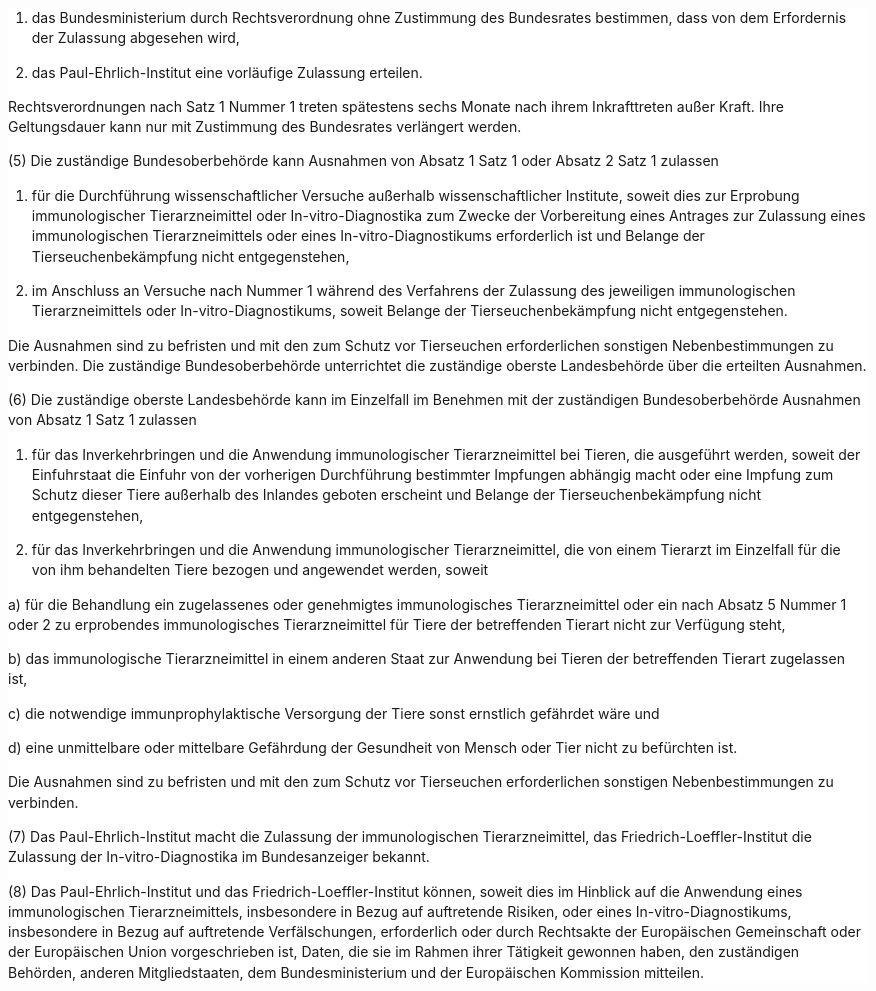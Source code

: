 1. das Bundesministerium durch Rechtsverordnung ohne Zustimmung des Bundesrates bestimmen, dass von dem Erfordernis der Zulassung abgesehen wird,

2. das Paul-Ehrlich-Institut eine vorläufige Zulassung erteilen.

Rechtsverordnungen nach Satz 1 Nummer 1 treten spätestens sechs Monate nach ihrem Inkrafttreten außer Kraft. Ihre Geltungsdauer kann nur mit Zustimmung des Bundesrates verlängert werden.

(5) Die zuständige Bundesoberbehörde kann Ausnahmen von Absatz 1 Satz 1 oder Absatz 2 Satz 1 zulassen

1. für die Durchführung wissenschaftlicher Versuche außerhalb wissenschaftlicher Institute, soweit dies zur Erprobung immunologischer Tierarzneimittel oder In-vitro-Diagnostika zum Zwecke der Vorbereitung eines Antrages zur Zulassung eines immunologischen Tierarzneimittels oder eines In-vitro-Diagnostikums erforderlich ist und Belange der Tierseuchenbekämpfung nicht entgegenstehen,

2. im Anschluss an Versuche nach Nummer 1 während des Verfahrens der Zulassung des jeweiligen immunologischen Tierarzneimittels oder In-vitro-Diagnostikums, soweit Belange der Tierseuchenbekämpfung nicht entgegenstehen.

Die Ausnahmen sind zu befristen und mit den zum Schutz vor Tierseuchen erforderlichen sonstigen Nebenbestimmungen zu verbinden. Die zuständige Bundesoberbehörde unterrichtet die zuständige oberste Landesbehörde über die erteilten Ausnahmen.

(6) Die zuständige oberste Landesbehörde kann im Einzelfall im Benehmen mit der zuständigen Bundesoberbehörde Ausnahmen von Absatz 1 Satz 1 zulassen

1. für das Inverkehrbringen und die Anwendung immunologischer Tierarzneimittel bei Tieren, die ausgeführt werden, soweit der Einfuhrstaat die Einfuhr von der vorherigen Durchführung bestimmter Impfungen abhängig macht oder eine Impfung zum Schutz dieser Tiere außerhalb des Inlandes geboten erscheint und Belange der Tierseuchenbekämpfung nicht entgegenstehen,

2. für das Inverkehrbringen und die Anwendung immunologischer Tierarzneimittel, die von einem Tierarzt im Einzelfall für die von ihm behandelten Tiere bezogen und angewendet werden, soweit

a) für die Behandlung ein zugelassenes oder genehmigtes immunologisches Tierarzneimittel oder ein nach Absatz 5 Nummer 1 oder 2 zu erprobendes immunologisches Tierarzneimittel für Tiere der betreffenden Tierart nicht zur Verfügung steht,

b) das immunologische Tierarzneimittel in einem anderen Staat zur Anwendung bei Tieren der betreffenden Tierart zugelassen ist,

c) die notwendige immunprophylaktische Versorgung der Tiere sonst ernstlich gefährdet wäre und

d) eine unmittelbare oder mittelbare Gefährdung der Gesundheit von Mensch oder Tier nicht zu befürchten ist.

Die Ausnahmen sind zu befristen und mit den zum Schutz vor Tierseuchen erforderlichen sonstigen Nebenbestimmungen zu verbinden.

(7) Das Paul-Ehrlich-Institut macht die Zulassung der immunologischen Tierarzneimittel, das Friedrich-Loeffler-Institut die Zulassung der In-vitro-Diagnostika im Bundesanzeiger bekannt.

(8) Das Paul-Ehrlich-Institut und das Friedrich-Loeffler-Institut können, soweit dies im Hinblick auf die Anwendung eines immunologischen Tierarzneimittels, insbesondere in Bezug auf auftretende Risiken, oder eines In-vitro-Diagnostikums, insbesondere in Bezug auf auftretende Verfälschungen, erforderlich oder durch Rechtsakte der Europäischen Gemeinschaft oder der Europäischen Union vorgeschrieben ist, Daten, die sie im Rahmen ihrer Tätigkeit gewonnen haben, den zuständigen Behörden, anderen Mitgliedstaaten, dem Bundesministerium und der Europäischen Kommission mitteilen.
